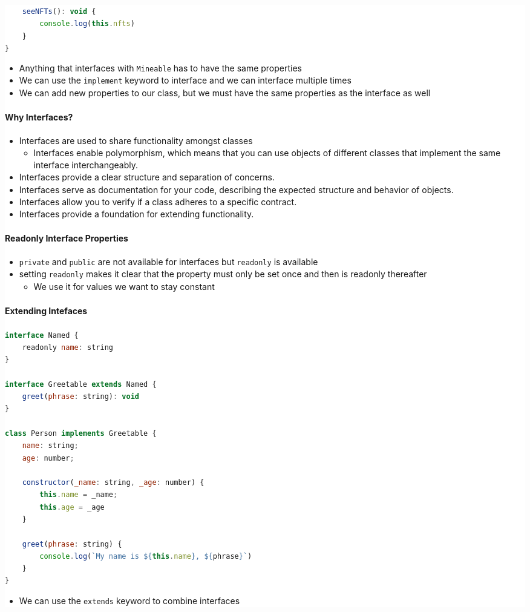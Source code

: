 ```js
    seeNFTs(): void {
        console.log(this.nfts)
    }
}
```
- Anything that interfaces with ``Mineable`` has to have the same properties
- We can use the ``implement`` keyword to interface and we can interface multiple times
- We can add new properties to our class, but we must have the same properties as the interface as well

#### Why Interfaces?
- Interfaces are used to share functionality amongst classes
    - Interfaces enable polymorphism, which means that you can use objects of different classes that implement the same interface interchangeably.
- Interfaces provide a clear structure and separation of concerns.
- Interfaces serve as documentation for your code, describing the expected structure and behavior of objects.
- Interfaces allow you to verify if a class adheres to a specific contract.
- Interfaces provide a foundation for extending functionality.

#### Readonly Interface Properties
- ``private`` and ``public`` are not available for interfaces but ``readonly`` is available
- setting ``readonly`` makes it clear that the property must only be set once and then is readonly thereafter
    - We use it for values we want to stay constant

#### Extending Intefaces
```js
interface Named {
    readonly name: string
}

interface Greetable extends Named {
    greet(phrase: string): void
}

class Person implements Greetable {
    name: string;
    age: number;

    constructor(_name: string, _age: number) {
        this.name = _name;
        this.age = _age
    }

    greet(phrase: string) {
        console.log(`My name is ${this.name}, ${phrase}`)
    }
}
```
- We can use the ``extends`` keyword to combine interfaces
